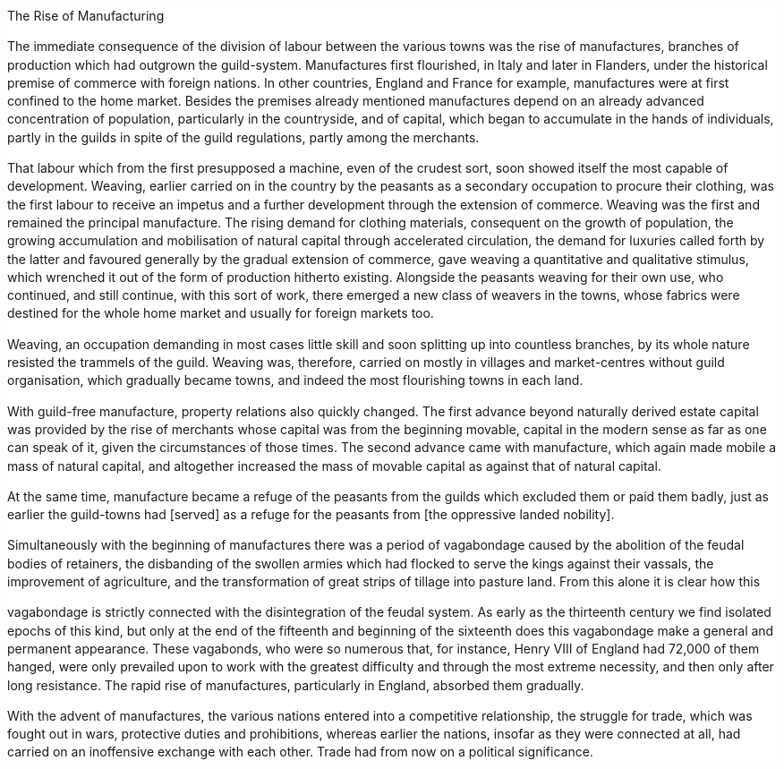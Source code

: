 The Rise of Manufacturing

The immediate consequence of the division of labour between the various towns was the rise of
manufactures, branches of production which had outgrown the guild-system. Manufactures first
flourished, in Italy and later in Flanders, under the historical premise of commerce with foreign
nations. In other countries, England and France for example, manufactures were at first confined
to the home market. Besides the premises already mentioned manufactures depend on an
already advanced concentration of population, particularly in the countryside, and of capital,
which began to accumulate in the hands of individuals, partly in the guilds in spite of the guild
regulations, partly among the merchants.

That labour which from the first presupposed a machine, even of the crudest sort, soon showed
itself the most capable of development. Weaving, earlier carried on in the country by the
peasants as a secondary occupation to procure their clothing, was the first labour to receive an
impetus and a further development through the extension of commerce. Weaving was the first
and remained the principal manufacture. The rising demand for clothing materials, consequent
on the growth of population, the growing accumulation and mobilisation of natural capital
through accelerated circulation, the demand for luxuries called forth by the latter and favoured
generally by the gradual extension of commerce, gave weaving a quantitative and qualitative
stimulus, which wrenched it out of the form of production hitherto existing. Alongside the
peasants weaving for their own use, who continued, and still continue, with this sort of work,
there emerged a new class of weavers in the towns, whose fabrics were destined for the whole
home market and usually for foreign markets too.

Weaving, an occupation demanding in most cases little skill and soon splitting up into countless
branches, by its whole nature resisted the trammels of the guild. Weaving was, therefore, carried
on mostly in villages and market-centres without guild organisation, which gradually became
towns, and indeed the most flourishing towns in each land.

With guild-free manufacture, property relations also quickly changed. The first advance beyond
naturally derived estate capital was provided by the rise of merchants whose capital was from
the beginning movable, capital in the modern sense as far as one can speak of it, given the
circumstances of those times. The second advance came with manufacture, which again made
mobile a mass of natural capital, and altogether increased the mass of movable capital as against
that of natural capital.

At the same time, manufacture became a refuge of the peasants from the guilds which excluded
them or paid them badly, just as earlier the guild-towns had [served] as a refuge for the peasants
from [the oppressive landed nobility].

Simultaneously with the beginning of manufactures there was a period of vagabondage caused
by the abolition of the feudal bodies of retainers, the disbanding of the swollen armies which
had flocked to serve the kings against their vassals, the improvement of agriculture, and the
transformation of great strips of tillage into pasture land. From this alone it is clear how this


vagabondage is strictly connected with the disintegration of the feudal system. As early as the
thirteenth century we find isolated epochs of this kind, but only at the end of the fifteenth and
beginning of the sixteenth does this vagabondage make a general and permanent appearance.
These vagabonds, who were so numerous that, for instance, Henry VIII of England had 72,000
of them hanged, were only prevailed upon to work with the greatest difficulty and through the
most extreme necessity, and then only after long resistance. The rapid rise of manufactures,
particularly in England, absorbed them gradually.

With the advent of manufactures, the various nations entered into a competitive relationship, the
struggle for trade, which was fought out in wars, protective duties and prohibitions, whereas
earlier the nations, insofar as they were connected at all, had carried on an inoffensive exchange
with each other. Trade had from now on a political significance.
